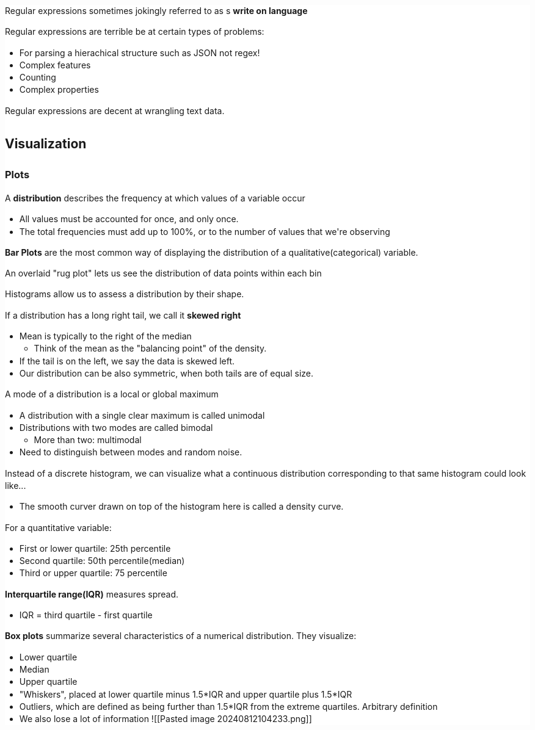 Regular expressions sometimes jokingly referred to as s **write on language**

Regular expressions are terrible be at certain types of problems:
- For parsing a hierachical structure such as JSON not regex! 
- Complex features 
- Counting
- Complex properties 

Regular expressions are decent at wrangling text data. 

## Visualization 
### Plots

A **distribution** describes the frequency at which values of a variable occur
- All values must be accounted for once, and only once.
- The total frequencies must add up to 100%, or to the number of values that we're observing

**Bar Plots** are the most common way of displaying the distribution of a qualitative(categorical) variable.

An overlaid "rug plot" lets us see the distribution of data points within each bin 

Histograms allow us to assess a distribution by their shape.

If a distribution has a long right tail, we call it **skewed right**
- Mean is typically to the right of the median 
	- Think of the mean as the "balancing point" of the density.
- If the tail is on the left, we say the data is skewed left.
- Our distribution can be also symmetric, when both tails are of equal size.

A mode of a distribution is a local or global maximum
- A distribution with a single clear maximum is called unimodal
- Distributions with two modes are called bimodal
	- More than two: multimodal
- Need to distinguish between modes and random noise.

Instead of a discrete histogram, we can visualize what a continuous distribution corresponding to that same histogram could look like...
- The smooth curver drawn on top of the histogram here is called a density curve.

For a quantitative variable:
- First or lower quartile: 25th percentile
- Second quartile: 50th percentile(median)
- Third or upper quartile: 75 percentile

**Interquartile range(IQR)** measures spread.
- IQR = third quartile - first quartile

**Box plots** summarize several characteristics of a numerical distribution. They visualize:
- Lower quartile
- Median  
- Upper quartile 
- "Whiskers", placed at lower quartile minus 1.5\*IQR and upper quartile plus 1.5\*IQR 
- Outliers, which are defined as being further than 1.5\*IQR from the extreme quartiles. Arbitrary definition 
- We also lose a lot of information 
![[Pasted image 20240812104233.png]]
